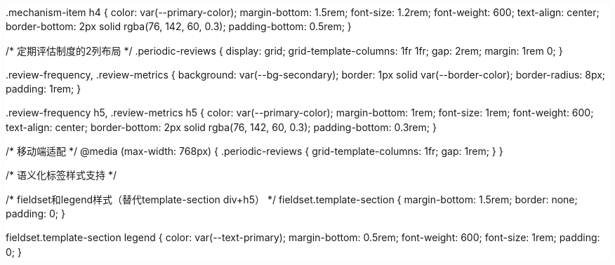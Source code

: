   .mechanism-item h4 {
    color: var(--primary-color);
    margin-bottom: 1.5rem;
    font-size: 1.2rem;
    font-weight: 600;
    text-align: center;
    border-bottom: 2px solid rgba(76, 142, 60, 0.3);
    padding-bottom: 0.5rem;
  }

  /* 定期评估制度的2列布局 */
  .periodic-reviews {
    display: grid;
    grid-template-columns: 1fr 1fr;
    gap: 2rem;
    margin: 1rem 0;
  }

  .review-frequency, .review-metrics {
    background: var(--bg-secondary);
    border: 1px solid var(--border-color);
    border-radius: 8px;
    padding: 1rem;
  }

  .review-frequency h5, .review-metrics h5 {
    color: var(--primary-color);
    margin-bottom: 1rem;
    font-size: 1rem;
    font-weight: 600;
    text-align: center;
    border-bottom: 2px solid rgba(76, 142, 60, 0.3);
    padding-bottom: 0.3rem;
  }

  /* 移动端适配 */
  @media (max-width: 768px) {
    .periodic-reviews {
      grid-template-columns: 1fr;
      gap: 1rem;
    }
  }

  /* 语义化标签样式支持 */
  
  /* fieldset和legend样式（替代template-section div+h5） */
  fieldset.template-section {
    margin-bottom: 1.5rem;
    border: none;
    padding: 0;
  }

  fieldset.template-section legend {
    color: var(--text-primary);
    margin-bottom: 0.5rem;
    font-weight: 600;
    font-size: 1rem;
    padding: 0;
  }

